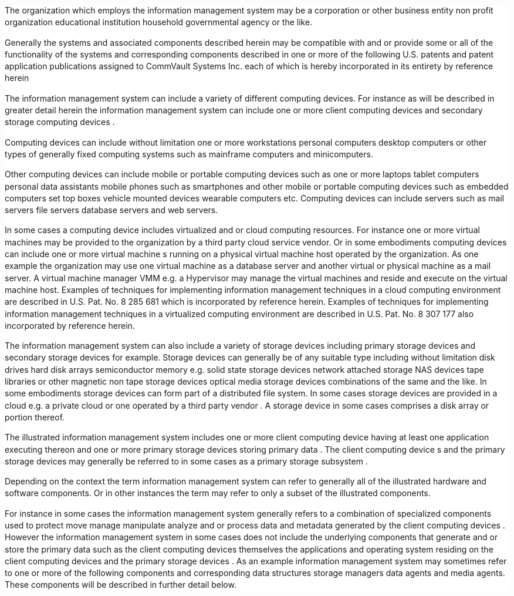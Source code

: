 The organization which employs the information management system may be a corporation or other business entity non profit organization educational institution household governmental agency or the like.

Generally the systems and associated components described herein may be compatible with and or provide some or all of the functionality of the systems and corresponding components described in one or more of the following U.S. patents and patent application publications assigned to CommVault Systems Inc. each of which is hereby incorporated in its entirety by reference herein 

The information management system can include a variety of different computing devices. For instance as will be described in greater detail herein the information management system can include one or more client computing devices and secondary storage computing devices .

Computing devices can include without limitation one or more workstations personal computers desktop computers or other types of generally fixed computing systems such as mainframe computers and minicomputers.

Other computing devices can include mobile or portable computing devices such as one or more laptops tablet computers personal data assistants mobile phones such as smartphones and other mobile or portable computing devices such as embedded computers set top boxes vehicle mounted devices wearable computers etc. Computing devices can include servers such as mail servers file servers database servers and web servers.

In some cases a computing device includes virtualized and or cloud computing resources. For instance one or more virtual machines may be provided to the organization by a third party cloud service vendor. Or in some embodiments computing devices can include one or more virtual machine s running on a physical virtual machine host operated by the organization. As one example the organization may use one virtual machine as a database server and another virtual or physical machine as a mail server. A virtual machine manager VMM e.g. a Hypervisor may manage the virtual machines and reside and execute on the virtual machine host. Examples of techniques for implementing information management techniques in a cloud computing environment are described in U.S. Pat. No. 8 285 681 which is incorporated by reference herein. Examples of techniques for implementing information management techniques in a virtualized computing environment are described in U.S. Pat. No. 8 307 177 also incorporated by reference herein.

The information management system can also include a variety of storage devices including primary storage devices and secondary storage devices for example. Storage devices can generally be of any suitable type including without limitation disk drives hard disk arrays semiconductor memory e.g. solid state storage devices network attached storage NAS devices tape libraries or other magnetic non tape storage devices optical media storage devices combinations of the same and the like. In some embodiments storage devices can form part of a distributed file system. In some cases storage devices are provided in a cloud e.g. a private cloud or one operated by a third party vendor . A storage device in some cases comprises a disk array or portion thereof.

The illustrated information management system includes one or more client computing device having at least one application executing thereon and one or more primary storage devices storing primary data . The client computing device s and the primary storage devices may generally be referred to in some cases as a primary storage subsystem .

Depending on the context the term information management system can refer to generally all of the illustrated hardware and software components. Or in other instances the term may refer to only a subset of the illustrated components.

For instance in some cases the information management system generally refers to a combination of specialized components used to protect move manage manipulate analyze and or process data and metadata generated by the client computing devices . However the information management system in some cases does not include the underlying components that generate and or store the primary data such as the client computing devices themselves the applications and operating system residing on the client computing devices and the primary storage devices . As an example information management system may sometimes refer to one or more of the following components and corresponding data structures storage managers data agents and media agents. These components will be described in further detail below.
